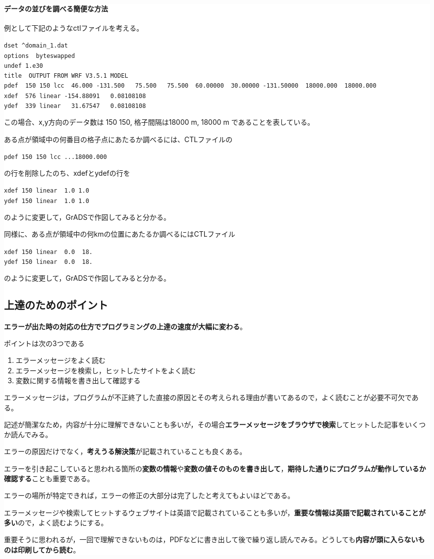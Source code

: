   

#### データの並びを調べる簡便な方法

例として下記のようなctlファイルを考える。

```
dset ^domain_1.dat
options  byteswapped
undef 1.e30
title  OUTPUT FROM WRF V3.5.1 MODEL
pdef  150 150 lcc  46.000 -131.500   75.500   75.500  60.00000  30.00000 -131.50000  18000.000  18000.000
xdef  576 linear -154.88091   0.08108108
ydef  339 linear   31.67547   0.08108108
```

この場合、x,y方向のデータ数は 150 150, 格子間隔は18000 m, 18000 m であることを表している。 

ある点が領域中の何番目の格子点にあたるか調べるには、CTLファイルの  

```
pdef 150 150 lcc ...18000.000 
```

の行を削除したのち、xdefとydefの行を  

```
xdef 150 linear  1.0 1.0 
ydef 150 linear  1.0 1.0 
```

  のように変更して，GrADSで作図してみると分かる。  

同様に、ある点が領域中の何kmの位置にあたるか調べるにはCTLファイル  

```
xdef 150 linear  0.0  18.
ydef 150 linear  0.0  18.  
```

のように変更して，GrADSで作図してみると分かる。  



## 上達のためのポイント

**エラーが出た時の対応の仕方でプログラミングの上達の速度が大幅に変わる**。

ポイントは次の3つである

1. エラーメッセージをよく読む
2. エラーメッセージを検索し，ヒットしたサイトをよく読む
3. 変数に関する情報を書き出して確認する

エラーメッセージは，プログラムが不正終了した直接の原因とその考えられる理由が書いてあるので，よく読むことが必要不可欠である。

記述が簡潔なため，内容が十分に理解できないことも多いが，その場合**エラーメッセージをブラウザで検索**してヒットした記事をいくつか読んでみる。

エラーの原因だけでなく，**考えうる解決策**が記載されていることも良くある。

エラーを引き起こしていると思われる箇所の**変数の情報**や**変数の値そのものを書き出して**，**期待した通りにプログラムが動作しているか確認する**ことも重要である。

エラーの場所が特定できれば，エラーの修正の大部分は完了したと考えてもよいほどである。

エラーメッセージや検索してヒットするウェブサイトは英語で記載されていることも多いが，**重要な情報は英語で記載されていることが多い**ので，よく読むようにする。

重要そうに思われるが，一回で理解できないものは，PDFなどに書き出して後で繰り返し読んでみる。どうしても**内容が頭に入らないものは印刷してから読む**。